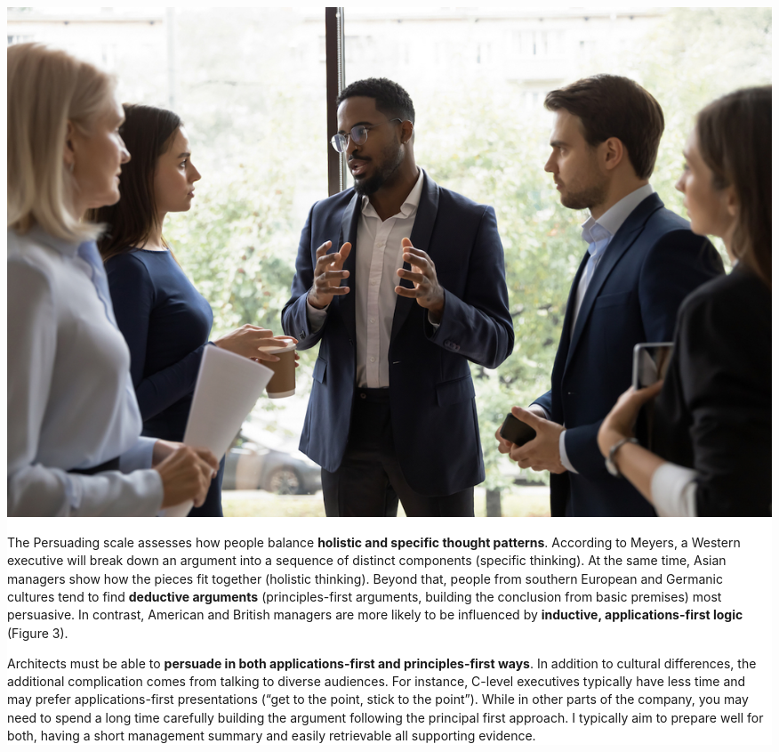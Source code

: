 ![image by fizkes from istock](assets/images/istock/iStock-1257268399.jpg)

The Persuading scale assesses how people balance **holistic and specific thought patterns**. According to Meyers, a Western executive will break down an argument into a sequence of distinct components (specific thinking). At the same time, Asian managers show how the pieces fit together (holistic thinking). Beyond that, people from southern European and Germanic cultures tend to find **deductive arguments** (principles-first arguments, building the conclusion from basic premises) most persuasive. In contrast, American and British managers are more likely to be influenced by **inductive, applications-first logic** (Figure 3).

Architects must be able to **persuade in both applications-first and principles-first ways**. In addition to cultural differences, the additional complication comes from talking to diverse audiences. For instance, C-level executives typically have less time and may prefer applications-first presentations (“get to the point, stick to the point”). While in other parts of the company, you may need to spend a long time carefully building the argument following the principal first approach. I typically aim to prepare well for both, having a short management summary and easily retrievable all supporting evidence.
